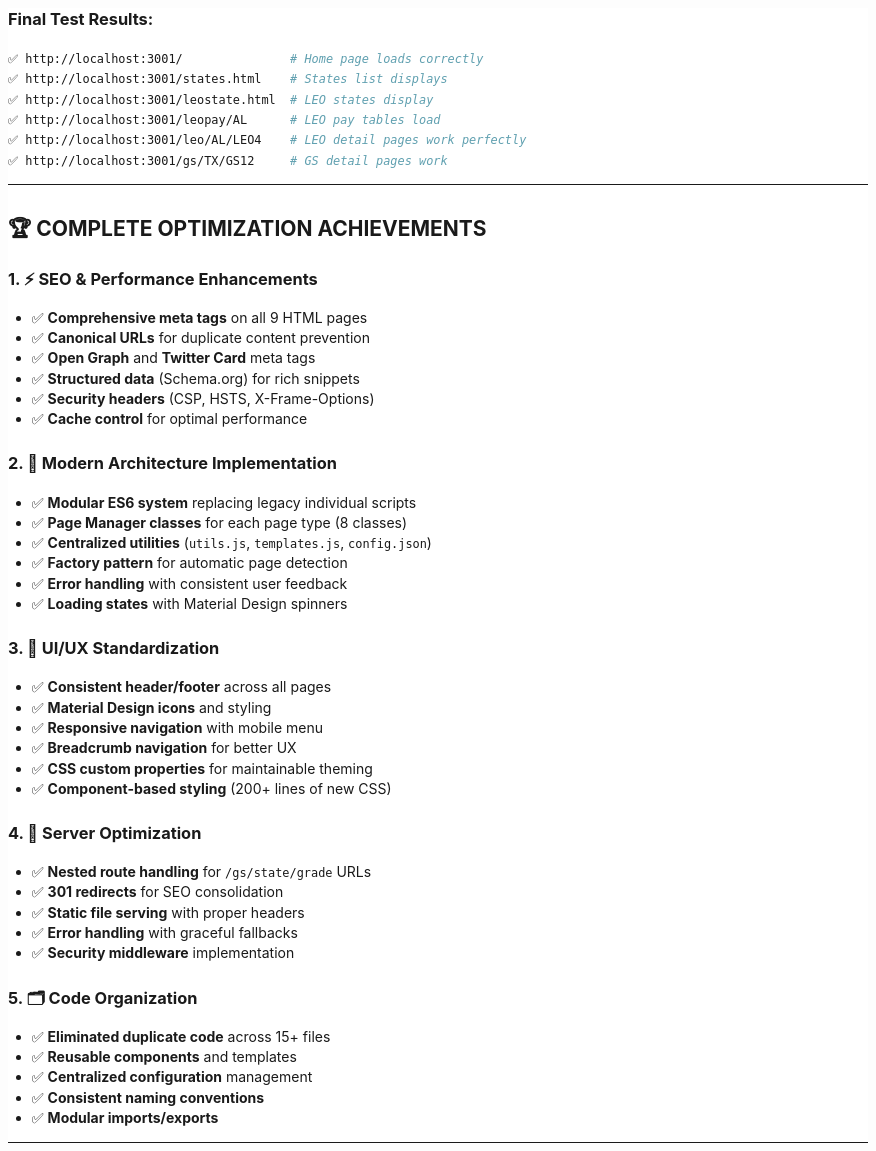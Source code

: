 ### Final Test Results:
```bash
✅ http://localhost:3001/               # Home page loads correctly
✅ http://localhost:3001/states.html    # States list displays
✅ http://localhost:3001/leostate.html  # LEO states display
✅ http://localhost:3001/leopay/AL      # LEO pay tables load
✅ http://localhost:3001/leo/AL/LEO4    # LEO detail pages work perfectly
✅ http://localhost:3001/gs/TX/GS12     # GS detail pages work
```

---

## 🏆 COMPLETE OPTIMIZATION ACHIEVEMENTS

### 1. ⚡ SEO & Performance Enhancements
- ✅ **Comprehensive meta tags** on all 9 HTML pages
- ✅ **Canonical URLs** for duplicate content prevention
- ✅ **Open Graph** and **Twitter Card** meta tags
- ✅ **Structured data** (Schema.org) for rich snippets
- ✅ **Security headers** (CSP, HSTS, X-Frame-Options)
- ✅ **Cache control** for optimal performance

### 2. 🔧 Modern Architecture Implementation
- ✅ **Modular ES6 system** replacing legacy individual scripts
- ✅ **Page Manager classes** for each page type (8 classes)
- ✅ **Centralized utilities** (`utils.js`, `templates.js`, `config.json`)
- ✅ **Factory pattern** for automatic page detection
- ✅ **Error handling** with consistent user feedback
- ✅ **Loading states** with Material Design spinners

### 3. 🎨 UI/UX Standardization
- ✅ **Consistent header/footer** across all pages
- ✅ **Material Design icons** and styling
- ✅ **Responsive navigation** with mobile menu
- ✅ **Breadcrumb navigation** for better UX
- ✅ **CSS custom properties** for maintainable theming
- ✅ **Component-based styling** (200+ lines of new CSS)

### 4. 🔗 Server Optimization
- ✅ **Nested route handling** for `/gs/state/grade` URLs
- ✅ **301 redirects** for SEO consolidation
- ✅ **Static file serving** with proper headers
- ✅ **Error handling** with graceful fallbacks
- ✅ **Security middleware** implementation

### 5. 🗂️ Code Organization
- ✅ **Eliminated duplicate code** across 15+ files
- ✅ **Reusable components** and templates
- ✅ **Centralized configuration** management
- ✅ **Consistent naming conventions**
- ✅ **Modular imports/exports**

---